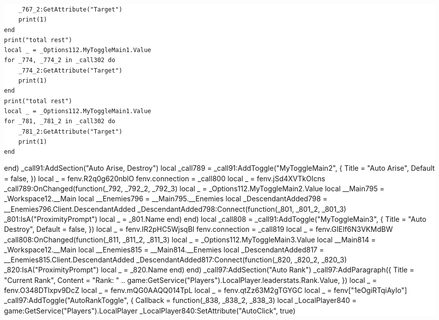         _767_2:GetAttribute("Target")
        print(1)
    end
    print("total rest")
    local _ = _Options112.MyToggleMain1.Value
    for _774, _774_2 in _call302 do
        _774_2:GetAttribute("Target")
        print(1)
    end
    print("total rest")
    local _ = _Options112.MyToggleMain1.Value
    for _781, _781_2 in _call302 do
        _781_2:GetAttribute("Target")
        print(1)
    end
end)
_call91:AddSection("Auto Arise, Destroy")
local _call789 = _call91:AddToggle("MyToggleMain2", {
    Title = "Auto Arise",
    Default = false,
})
local _ = fenv.R2q0g620nblO
fenv.connection = _call800
local _ = fenv.jSd4XVTkOIcns
_call789:OnChanged(function(_792, _792_2, _792_3)
    local _ = _Options112.MyToggleMain2.Value
    local __Main795 = _Workspace12.__Main
    local __Enemies796 = __Main795.__Enemies
    local _DescendantAdded798 = __Enemies796.Client.DescendantAdded
    _DescendantAdded798:Connect(function(_801, _801_2, _801_3)
        _801:IsA("ProximityPrompt")
        local _ = _801.Name
    end)
end)
local _call808 = _call91:AddToggle("MyToggleMain3", {
    Title = "Auto Destroy",
    Default = false,
})
local _ = fenv.IR2pHC5WjsqBI
fenv.connection = _call819
local _ = fenv.GIElf6N3VKMdBW
_call808:OnChanged(function(_811, _811_2, _811_3)
    local _ = _Options112.MyToggleMain3.Value
    local __Main814 = _Workspace12.__Main
    local __Enemies815 = __Main814.__Enemies
    local _DescendantAdded817 = __Enemies815.Client.DescendantAdded
    _DescendantAdded817:Connect(function(_820, _820_2, _820_3)
        _820:IsA("ProximityPrompt")
        local _ = _820.Name
    end)
end)
_call97:AddSection("Auto Rank")
_call97:AddParagraph({
    Title = "Current Rank",
    Content = "Rank: " .. game:GetService("Players").LocalPlayer.leaderstats.Rank.Value,
})
local _ = fenv.O348DTlxpv9DcZ
local _ = fenv.mQG0AAQQ014TpL
local _ = fenv.qtZz63M2gTGYGC
local _ = fenv["1eOgiRTqiAyIo"]
_call97:AddToggle("AutoRankToggle", {
    Callback = function(_838, _838_2, _838_3)
        local _LocalPlayer840 = game:GetService("Players").LocalPlayer
        _LocalPlayer840:SetAttribute("AutoClick", true)